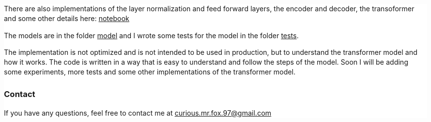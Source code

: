 There are also implementations of the layer normalization and feed forward layers, the encoder and decoder, the transoformer and some other details here: [notebook](attention-is-all-you-need-(2017).ipynb)

The models are in the folder [model](model) and I wrote some tests for the model in the folder [tests](tests).

The implementation is not optimized and is not intended to be used in production, but to understand the transformer model and how it works. The code is written in a way that is easy to understand and follow the steps of the model. Soon I will be adding some experiments, more tests and some other implementations of the transformer model.

### Contact
If you have any questions, feel free to contact me at curious.mr.fox.97@gmail.com